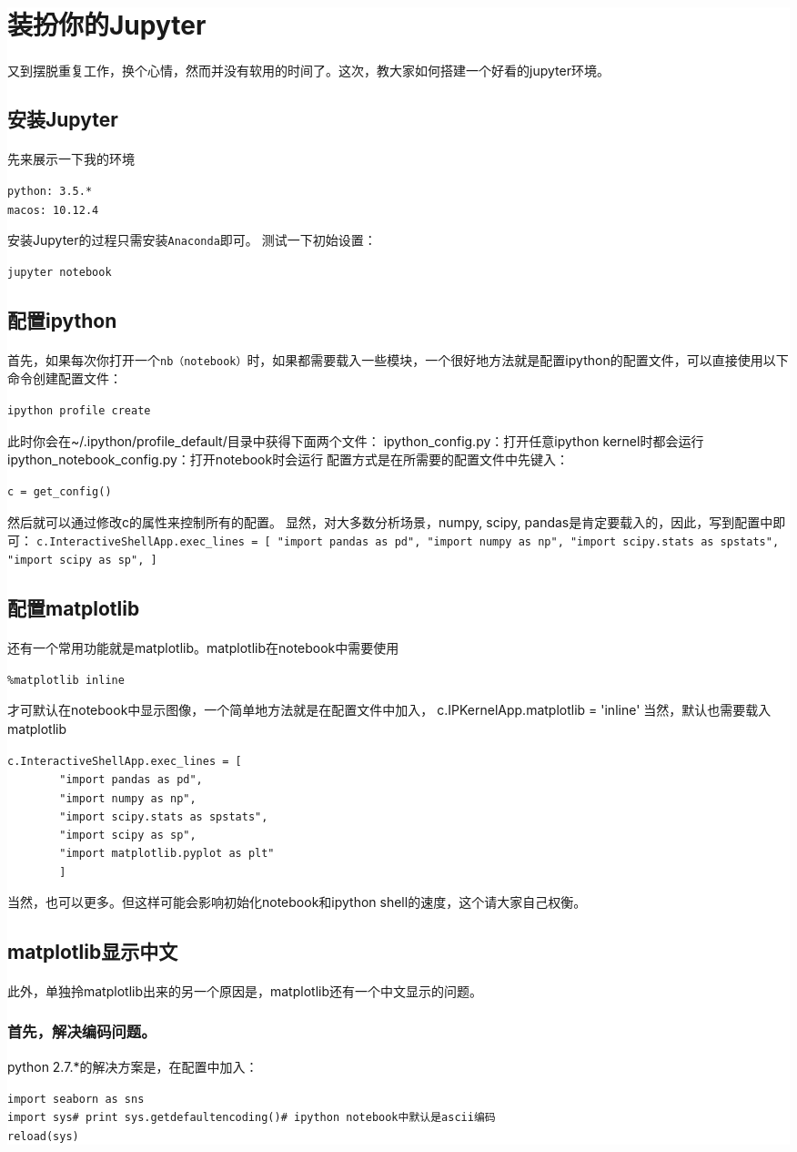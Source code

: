 #  装扮你的Jupyter
又到摆脱重复工作，换个心情，然而并没有软用的时间了。这次，教大家如何搭建一个好看的jupyter环境。
## 安装Jupyter
先来展示一下我的环境
```
python: 3.5.*
macos: 10.12.4
```
安装Jupyter的过程只需安装`Anaconda`即可。
测试一下初始设置：
```
jupyter notebook
```
## 配置ipython
首先，如果每次你打开一个`nb（notebook）`时，如果都需要载入一些模块，一个很好地方法就是配置ipython的配置文件，可以直接使用以下命令创建配置文件：
```
ipython profile create
```
此时你会在~/.ipython/profile_default/目录中获得下面两个文件：
ipython_config.py：打开任意ipython kernel时都会运行
ipython_notebook_config.py：打开notebook时会运行
配置方式是在所需要的配置文件中先键入：
```
c = get_config()
```
然后就可以通过修改c的属性来控制所有的配置。
显然，对大多数分析场景，numpy, scipy, pandas是肯定要载入的，因此，写到配置中即可：
`c.InteractiveShellApp.exec_lines = [
        "import pandas as pd",
        "import numpy as np",
        "import scipy.stats as spstats",
        "import scipy as sp",
        ]`
## 配置matplotlib
还有一个常用功能就是matplotlib。matplotlib在notebook中需要使用
```
%matplotlib inline
```
才可默认在notebook中显示图像，一个简单地方法就是在配置文件中加入，
c.IPKernelApp.matplotlib = 'inline'
当然，默认也需要载入matplotlib
```
c.InteractiveShellApp.exec_lines = [
        "import pandas as pd",
        "import numpy as np",
        "import scipy.stats as spstats",
        "import scipy as sp",
        "import matplotlib.pyplot as plt"
        ]
```
当然，也可以更多。但这样可能会影响初始化notebook和ipython shell的速度，这个请大家自己权衡。
## matplotlib显示中文
此外，单独拎matplotlib出来的另一个原因是，matplotlib还有一个中文显示的问题。
### 首先，解决编码问题。
python 2.7.*的解决方案是，在配置中加入：
```
import seaborn as sns
import sys# print sys.getdefaultencoding()# ipython notebook中默认是ascii编码 
reload(sys)
```